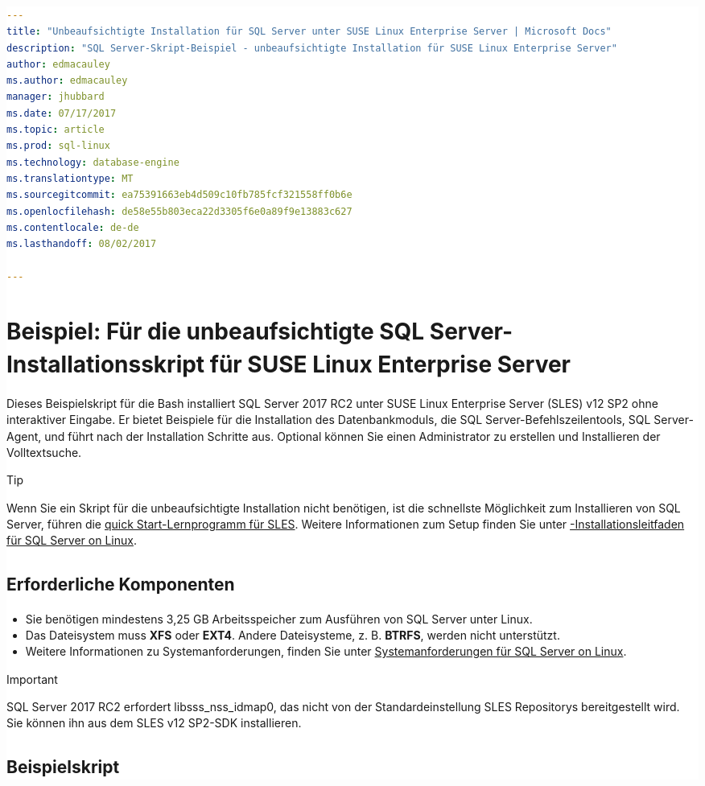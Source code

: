 ```yaml
---
title: "Unbeaufsichtigte Installation für SQL Server unter SUSE Linux Enterprise Server | Microsoft Docs"
description: "SQL Server-Skript-Beispiel - unbeaufsichtigte Installation für SUSE Linux Enterprise Server"
author: edmacauley
ms.author: edmacauley
manager: jhubbard
ms.date: 07/17/2017
ms.topic: article
ms.prod: sql-linux
ms.technology: database-engine
ms.translationtype: MT
ms.sourcegitcommit: ea75391663eb4d509c10fb785fcf321558ff0b6e
ms.openlocfilehash: de58e55b803eca22d3305f6e0a89f9e13883c627
ms.contentlocale: de-de
ms.lasthandoff: 08/02/2017

---
```

# <a name="sample-unattended-sql-server-installation-script-for-suse-linux-enterprise-server"></a>Beispiel: Für die unbeaufsichtigte SQL Server-Installationsskript für SUSE Linux Enterprise Server

Dieses Beispielskript für die Bash installiert SQL Server 2017 RC2 unter SUSE Linux Enterprise Server (SLES) v12 SP2 ohne interaktiver Eingabe. Er bietet Beispiele für die Installation des Datenbankmoduls, die SQL Server-Befehlszeilentools, SQL Server-Agent, und führt nach der Installation Schritte aus. Optional können Sie einen Administrator zu erstellen und Installieren der Volltextsuche.

> [!TIP]
> Wenn Sie ein Skript für die unbeaufsichtigte Installation nicht benötigen, ist die schnellste Möglichkeit zum Installieren von SQL Server, führen die [quick Start-Lernprogramm für SLES](quickstart-install-connect-suse.md). Weitere Informationen zum Setup finden Sie unter [-Installationsleitfaden für SQL Server on Linux](sql-server-linux-setup.md).

## <a name="prerequisites"></a>Erforderliche Komponenten

- Sie benötigen mindestens 3,25 GB Arbeitsspeicher zum Ausführen von SQL Server unter Linux.
- Das Dateisystem muss **XFS** oder **EXT4**. Andere Dateisysteme, z. B. **BTRFS**, werden nicht unterstützt.
- Weitere Informationen zu Systemanforderungen, finden Sie unter [Systemanforderungen für SQL Server on Linux](sql-server-linux-setup.md#system).

> [!IMPORTANT]
> SQL Server 2017 RC2 erfordert libsss_nss_idmap0, das nicht von der Standardeinstellung SLES Repositorys bereitgestellt wird. Sie können ihn aus dem SLES v12 SP2-SDK installieren.

## <a name="sample-script"></a>Beispielskript
